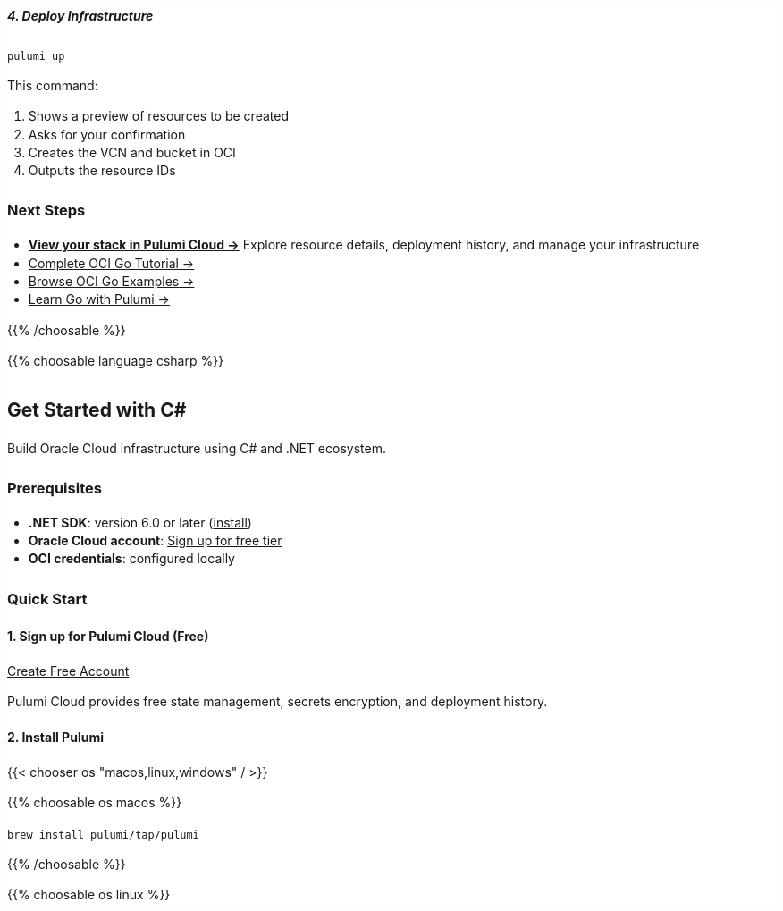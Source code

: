 ##### 4. Deploy Infrastructure

```bash
pulumi up
```

This command:

1. Shows a preview of resources to be created
2. Asks for your confirmation
3. Creates the VCN and bucket in OCI
4. Outputs the resource IDs

### Next Steps

- [**View your stack in Pulumi Cloud →**](https://app.pulumi.com/stacks)
  Explore resource details, deployment history, and manage your infrastructure
- [Complete OCI Go Tutorial →](/docs/iac/get-started/oci/)
- [Browse OCI Go Examples →](https://github.com/pulumi/examples#oracle-cloud-infrastructure)
- [Learn Go with Pulumi →](/docs/iac/concepts/languages/go/)

{{% /choosable %}}

{{% choosable language csharp %}}

## Get Started with C\#

Build Oracle Cloud infrastructure using C# and .NET ecosystem.

### Prerequisites

- **.NET SDK**: version 6.0 or later ([install](https://dotnet.microsoft.com/))
- **Oracle Cloud account**: [Sign up for free tier](https://signup.cloud.oracle.com/)
- **OCI credentials**: configured locally

### Quick Start

#### 1. Sign up for Pulumi Cloud (Free)

<a href="https://app.pulumi.com/signup" class="btn-primary">Create Free Account</a>

Pulumi Cloud provides free state management, secrets encryption, and deployment history.

#### 2. Install Pulumi

{{< chooser os "macos,linux,windows" / >}}

{{% choosable os macos %}}

```bash
brew install pulumi/tap/pulumi
```

{{% /choosable %}}

{{% choosable os linux %}}
